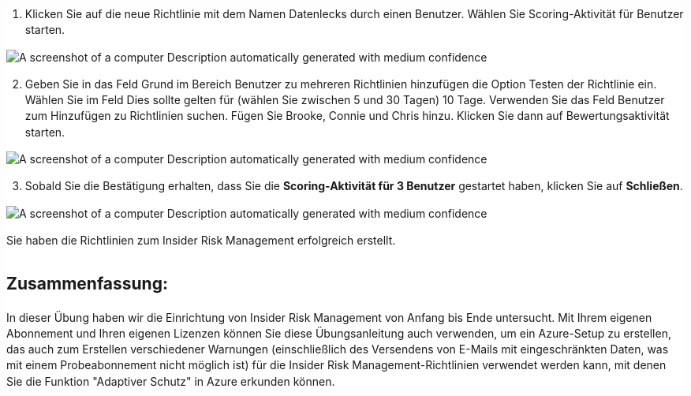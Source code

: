 1.  Klicken Sie auf die neue Richtlinie mit dem Namen Datenlecks durch
    einen Benutzer. Wählen Sie Scoring-Aktivität für Benutzer starten.

![A screenshot of a computer Description automatically generated with
medium confidence](./media/image93.png)

2.  Geben Sie in das Feld Grund im Bereich Benutzer zu mehreren
    Richtlinien hinzufügen die Option Testen der Richtlinie ein. Wählen
    Sie im Feld Dies sollte gelten für (wählen Sie zwischen 5 und 30
    Tagen) 10 Tage. Verwenden Sie das Feld Benutzer zum Hinzufügen zu
    Richtlinien suchen. Fügen Sie Brooke, Connie und Chris hinzu.
    Klicken Sie dann auf Bewertungsaktivität starten.

![A screenshot of a computer Description automatically generated with
medium confidence](./media/image94.png)

3.  Sobald Sie die Bestätigung erhalten, dass Sie die
    **Scoring-Aktivität für 3 Benutzer** gestartet haben, klicken Sie
    auf **Schließen**.

![A screenshot of a computer Description automatically generated with
medium confidence](./media/image95.png)

Sie haben die Richtlinien zum Insider Risk Management erfolgreich
erstellt.

## Zusammenfassung:

In dieser Übung haben wir die Einrichtung von Insider Risk Management
von Anfang bis Ende untersucht. Mit Ihrem eigenen Abonnement und Ihren
eigenen Lizenzen können Sie diese Übungsanleitung auch verwenden, um ein
Azure-Setup zu erstellen, das auch zum Erstellen verschiedener Warnungen
(einschließlich des Versendens von E-Mails mit eingeschränkten Daten,
was mit einem Probeabonnement nicht möglich ist) für die Insider Risk
Management-Richtlinien verwendet werden kann, mit denen Sie die Funktion
"Adaptiver Schutz" in Azure erkunden können.
